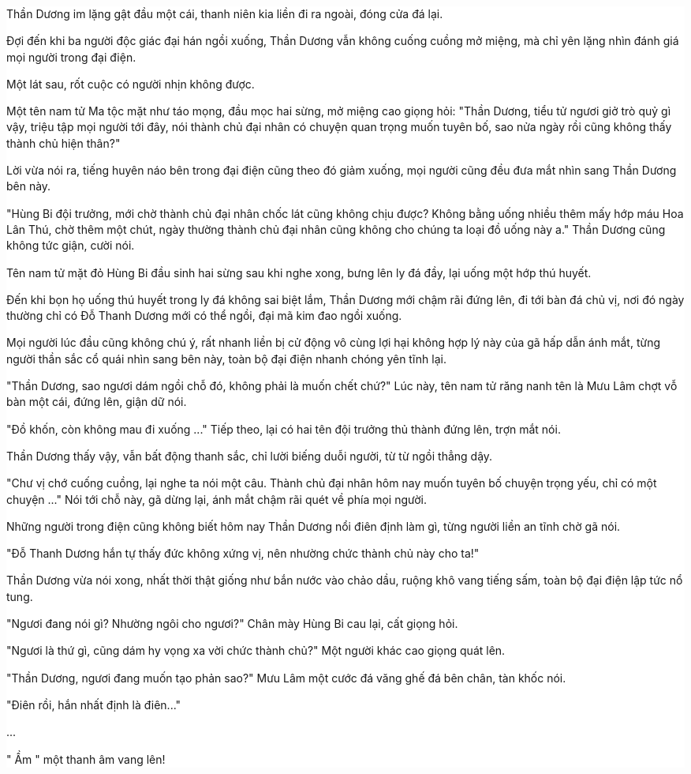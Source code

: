 Thần Dương im lặng gật đầu một cái, thanh niên kia liền đi ra ngoài, đóng cửa đá lại.

Đợi đến khi ba người độc giác đại hán ngồi xuống, Thần Dương vẫn không cuống cuồng mở miệng, mà chỉ yên lặng nhìn đánh giá mọi người trong đại điện.

Một lát sau, rốt cuộc có người nhịn không được.

Một tên nam tử Ma tộc mặt như táo mọng, đầu mọc hai sừng, mở miệng cao giọng hỏi: "Thần Dương, tiểu tử ngươi giở trò quỷ gì vậy, triệu tập mọi người tới đây, nói thành chủ đại nhân có chuyện quan trọng muốn tuyên bố, sao nửa ngày rồi cũng không thấy thành chủ hiện thân?"

Lời vừa nói ra, tiếng huyên náo bên trong đại điện cũng theo đó giảm xuống, mọi người cũng đều đưa mắt nhìn sang Thần Dương bên này.

"Hùng Bi đội trưởng, mới chờ thành chủ đại nhân chốc lát cũng không chịu được? Không bằng uống nhiều thêm mấy hớp máu Hoa Lân Thú, chờ thêm một chút, ngày thường thành chủ đại nhân cũng không cho chúng ta loại đồ uống này a." Thần Dương cũng không tức giận, cười nói.

Tên nam tử mặt đỏ Hùng Bi đầu sinh hai sừng sau khi nghe xong, bưng lên ly đá đầy, lại uống một hớp thú huyết.

Đến khi bọn họ uống thú huyết trong ly đá không sai biệt lắm, Thần Dương mới chậm rãi đứng lên, đi tới bàn đá chủ vị, nơi đó ngày thường chỉ có Đỗ Thanh Dương mới có thể ngồi, đại mã kim đao ngồi xuống.

Mọi người lúc đầu cũng không chú ý, rất nhanh liền bị cử động vô cùng lợi hại không hợp lý này của gã hấp dẫn ánh mắt, từng người thần sắc cổ quái nhìn sang bên này, toàn bộ đại điện nhanh chóng yên tĩnh lại.

"Thần Dương, sao ngươi dám ngồi chỗ đó, không phải là muốn chết chứ?" Lúc này, tên nam tử răng nanh tên là Mưu Lâm chợt vỗ bàn một cái, đứng lên, giận dữ nói.

"Đồ khốn, còn không mau đi xuống ..." Tiếp theo, lại có hai tên đội trưởng thủ thành đứng lên, trợn mắt nói.

Thần Dương thấy vậy, vẫn bất động thanh sắc, chỉ lười biếng duỗi người, từ từ ngồi thẳng dậy.

"Chư vị chớ cuống cuồng, lại nghe ta nói một câu. Thành chủ đại nhân hôm nay muốn tuyên bố chuyện trọng yếu, chỉ có một chuyện ..." Nói tới chỗ này, gã dừng lại, ánh mắt chậm rãi quét về phía mọi người.

Những người trong điện cũng không biết hôm nay Thần Dương nổi điên định làm gì, từng người liền an tĩnh chờ gã nói.

"Đỗ Thanh Dương hắn tự thấy đức không xứng vị, nên nhường chức thành chủ này cho ta!"

Thần Dương vừa nói xong, nhất thời thật giống như bắn nước vào chảo dầu, ruộng khô vang tiếng sấm, toàn bộ đại điện lập tức nổ tung.

"Ngươi đang nói gì? Nhường ngôi cho ngươi?" Chân mày Hùng Bi cau lại, cất giọng hỏi.

"Ngươi là thứ gì, cũng dám hy vọng xa vời chức thành chủ?" Một người khác cao giọng quát lên.

"Thần Dương, ngươi đang muốn tạo phản sao?" Mưu Lâm một cước đá văng ghế đá bên chân, tàn khốc nói.

"Điên rồi, hắn nhất định là điên..."

...

" Ầm " một thanh âm vang lên!
